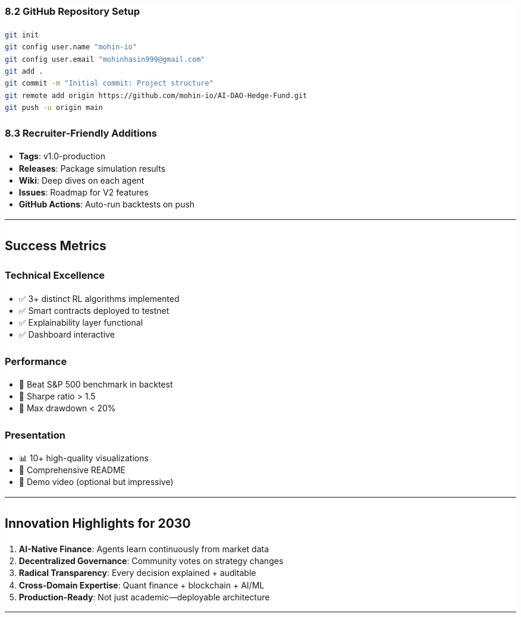 ### 8.2 GitHub Repository Setup
```bash
git init
git config user.name "mohin-io"
git config user.email "mohinhasin999@gmail.com"
git add .
git commit -m "Initial commit: Project structure"
git remote add origin https://github.com/mohin-io/AI-DAO-Hedge-Fund.git
git push -u origin main
```

### 8.3 Recruiter-Friendly Additions
- **Tags**: v1.0-production
- **Releases**: Package simulation results
- **Wiki**: Deep dives on each agent
- **Issues**: Roadmap for V2 features
- **GitHub Actions**: Auto-run backtests on push

---

## Success Metrics

### Technical Excellence
- ✅ 3+ distinct RL algorithms implemented
- ✅ Smart contracts deployed to testnet
- ✅ Explainability layer functional
- ✅ Dashboard interactive

### Performance
- 🎯 Beat S&P 500 benchmark in backtest
- 🎯 Sharpe ratio > 1.5
- 🎯 Max drawdown < 20%

### Presentation
- 📊 10+ high-quality visualizations
- 📝 Comprehensive README
- 🎥 Demo video (optional but impressive)

---

## Innovation Highlights for 2030

1. **AI-Native Finance**: Agents learn continuously from market data
2. **Decentralized Governance**: Community votes on strategy changes
3. **Radical Transparency**: Every decision explained + auditable
4. **Cross-Domain Expertise**: Quant finance + blockchain + AI/ML
5. **Production-Ready**: Not just academic—deployable architecture

---
